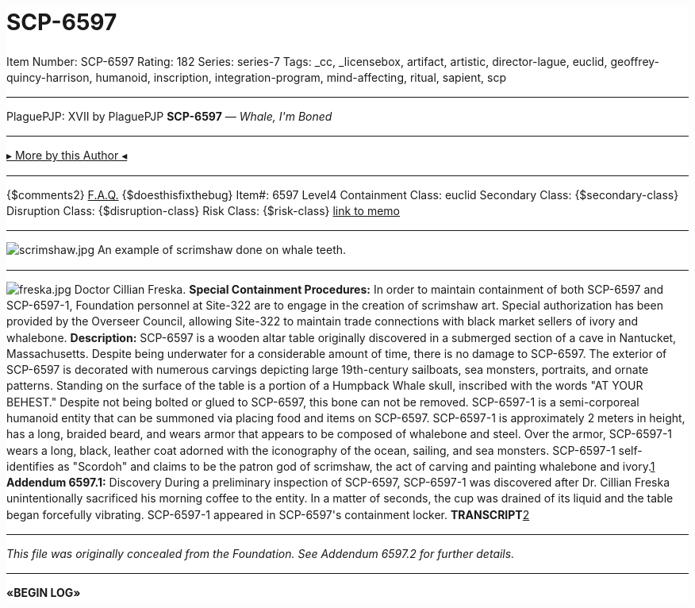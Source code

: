 # SCP-6597
Item Number: SCP-6597
Rating: 182
Series: series-7
Tags: _cc, _licensebox, artifact, artistic, director-lague, euclid, geoffrey-quincy-harrison, humanoid, inscription, integration-program, mind-affecting, ritual, sapient, scp

---

PlaguePJP: XVII
by PlaguePJP
**SCP-6597** — _Whale, I'm Boned_
* * *
[▸ More by this Author ◂](http://www.scp-wiki.net/plaguepjp)
* * *
{$comments2}
[F.A.Q.](https://scp-wiki.wikidot.com/component:info-ayers)
{$doesthisfixthebug}
Item#: 6597
Level4
Containment Class:
euclid
Secondary Class:
{$secondary-class}
Disruption Class:
{$disruption-class}
Risk Class:
{$risk-class}
[link to memo](/classification-committee-memo)  

* * *
![scrimshaw.jpg](https://scp-wiki.wdfiles.com/local--files/scp-6597/scrimshaw.jpg)
An example of scrimshaw done on whale teeth.
* * *
![freska.jpg](https://scp-wiki.wdfiles.com/local--files/scp-6597/freska.jpg)
Doctor Cillian Freska.
**Special Containment Procedures:** In order to maintain containment of both SCP-6597 and SCP-6597-1, Foundation personnel at Site-322 are to engage in the creation of scrimshaw art. Special authorization has been provided by the Overseer Council, allowing Site-322 to maintain trade connections with black market sellers of ivory and whalebone.
**Description:** SCP-6597 is a wooden altar table originally discovered in a submerged section of a cave in Nantucket, Massachusetts. Despite being underwater for a considerable amount of time, there is no damage to SCP-6597. The exterior of SCP-6597 is decorated with numerous carvings depicting large 19th-century sailboats, sea monsters, portraits, and ornate patterns. Standing on the surface of the table is a portion of a Humpback Whale skull, inscribed with the words "AT YOUR BEHEST." Despite not being bolted or glued to SCP-6597, this bone can not be removed.
SCP-6597-1 is a semi-corporeal humanoid entity that can be summoned via placing food and items on SCP-6597. SCP-6597-1 is approximately 2 meters in height, has a long, braided beard, and wears armor that appears to be composed of whalebone and steel. Over the armor, SCP-6597-1 wears a long, black, leather coat adorned with the iconography of the ocean, sailing, and sea monsters.
SCP-6597-1 self-identifies as "Scordoh" and claims to be the patron god of scrimshaw, the act of carving and painting whalebone and ivory.[1](javascript:;)
**Addendum 6597.1:** Discovery
During a preliminary inspection of SCP-6597, SCP-6597-1 was discovered after Dr. Cillian Freska unintentionally sacrificed his morning coffee to the entity. In a matter of seconds, the cup was drained of its liquid and the table began forcefully vibrating. SCP-6597-1 appeared in SCP-6597's containment locker.
**TRANSCRIPT**[2](javascript:;)
* * *
_This file was originally concealed from the Foundation. See Addendum 6597.2 for further details._
* * *
**«BEGIN LOG»**
